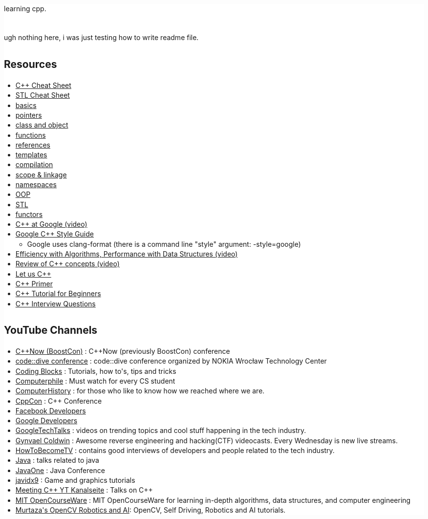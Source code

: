 learning cpp.

#
ugh nothing here, i was just testing how to write readme file.


## Resources
  - [C++ Cheat Sheet](https://github.com/jwasham/coding-interview-university/blob/main/extras/cheat%20sheets/Cpp_reference.pdf)
  - [STL Cheat Sheet](https://github.com/jwasham/coding-interview-university/blob/main/extras/cheat%20sheets/STL%20Quick%20Reference%201.29.pdf)
  - [basics](https://www.tutorialspoint.com/cplusplus/cpp_basic_syntax.htm)
  - [pointers](https://www.cprogramming.com/tutorial/lesson6.html)
  - [class and object](https://www.cprogramming.com/tutorial/lesson12.html)
  - [functions](https://www.cprogramming.com/tutorial/lesson4.html)
  - [references](https://www.geeksforgeeks.org/references-in-c/)
  - [templates](https://www.cprogramming.com/tutorial/templates.html)
  - [compilation](https://www.youtube.com/watch?v=ZTu0kf-7h08)
  - [scope & linkage](https://www.learncpp.com/cpp-tutorial/scope-duration-and-linkage-summary/)
  - [namespaces](https://www.tutorialspoint.com/cplusplus/cpp_namespaces.htm)
  - [OOP](https://www.geeksforgeeks.org/object-oriented-programming-in-cpp/)
  - [STL](https://www.hackerearth.com/practice/notes/standard-template-library/)
  - [functors](http://www.cprogramming.com/tutorial/functors-function-objects-in-c++.html)
  - [C++ at Google (video)](https://www.youtube.com/watch?v=NOCElcMcFik)
  - [Google C++ Style Guide](https://google.github.io/styleguide/cppguide.html)
    - Google uses clang-format (there is a command line "style" argument: -style=google)
  - [Efficiency with Algorithms, Performance with Data Structures (video)](https://youtu.be/fHNmRkzxHWs)
  - [Review of C++ concepts (video)](https://www.youtube.com/watch?v=Rub-JsjMhWY)
  - [Let us C++](https://books.google.co.in/books/about/Let_Us_C++.html?id=6HrjAAAACAAJ)
  - [C++ Primer](https://books.google.co.in/books/about/C++_Primer.html?id=J1HMLyxqJfgC&redir_esc=y)
  - [C++ Tutorial for Beginners](https://www.youtube.com/watch?v=vLnPwxZdW4Y)
  - [C++ Interview Questions](https://www.interviewbit.com/cpp-interview-questions)

## YouTube Channels
- [C++Now (BoostCon)](https://www.youtube.com/channel/UC5e__RG9K3cHrPotPABnrwg) : C++Now (previously BoostCon) conference
- [code::dive conference](https://www.youtube.com/channel/UCU0Rt8VHO5-YNQXwIjkf-1g) : code::dive conference organized by NOKIA Wrocław Technology Center
- [Coding Blocks](https://www.youtube.com/user/codingblocks) : Tutorials, how to's, tips and tricks
- [Computerphile](https://www.youtube.com/user/Computerphile/videos) : Must watch for every CS student
- [ComputerHistory](https://www.youtube.com/user/ComputerHistory/videos) : for those who like to know how we reached where we are.
- [CppCon](https://www.youtube.com/user/CppCon/videos?shelf_id=0&view=0&sort=dd) : C++ Conference
- [Facebook Developers](https://www.youtube.com/user/FacebookDevelopers/videos)
- [Google Developers](https://www.youtube.com/user/GoogleDevelopers/videos)
- [GoogleTechTalks](https://www.youtube.com/user/GoogleTechTalks/videos) : videos on trending topics and cool stuff happening in the tech industry.
- [Gynvael Coldwin](https://www.youtube.com/user/GynvaelEN) : Awesome reverse engineering and hacking(CTF) videocasts. Every Wednesday is new live streams.
- [HowToBecomeTV](https://www.youtube.com/user/HowToBecomeTV/videos) : contains good interviews of developers and people related to the tech industry.
- [Java](https://www.youtube.com/user/java/videos) : talks related to java
- [JavaOne](https://www.youtube.com/channel/UCdDhYMT2USoLdh4SZIsu_1g/videos) : Java Conference
- [javidx9](https://www.youtube.com/channel/UC-yuWVUplUJZvieEligKBkA/videos) : Game and graphics tutorials
- [Meeting C++ YT Kanalseite](https://www.youtube.com/user/MeetingCPP/videos) : Talks on C++
- [MIT OpenCourseWare](https://www.youtube.com/user/MIT/) : MIT OpenCourseWare for learning in-depth algorithms, data structures, and computer engineering
- [Murtaza's OpenCV Robotics and AI](https://www.youtube.com/c/MurtazasWorkshopRoboticsandAI/): OpenCV, Self Driving, Robotics and AI tutorials.